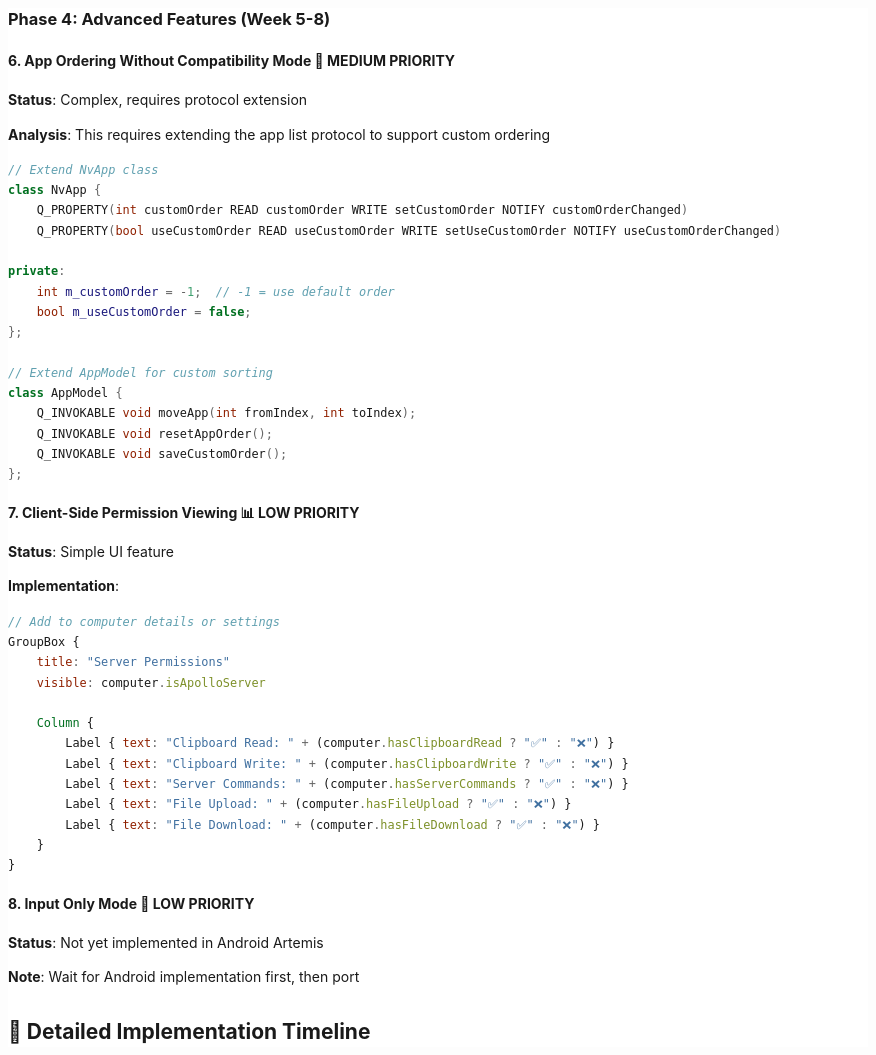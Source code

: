 ### Phase 4: Advanced Features (Week 5-8)

#### 6. App Ordering Without Compatibility Mode 🔧 **MEDIUM PRIORITY**
**Status**: Complex, requires protocol extension

**Analysis**: This requires extending the app list protocol to support custom ordering
```cpp
// Extend NvApp class
class NvApp {
    Q_PROPERTY(int customOrder READ customOrder WRITE setCustomOrder NOTIFY customOrderChanged)
    Q_PROPERTY(bool useCustomOrder READ useCustomOrder WRITE setUseCustomOrder NOTIFY useCustomOrderChanged)
    
private:
    int m_customOrder = -1;  // -1 = use default order
    bool m_useCustomOrder = false;
};

// Extend AppModel for custom sorting
class AppModel {
    Q_INVOKABLE void moveApp(int fromIndex, int toIndex);
    Q_INVOKABLE void resetAppOrder();
    Q_INVOKABLE void saveCustomOrder();
};
```

#### 7. Client-Side Permission Viewing 📊 **LOW PRIORITY**
**Status**: Simple UI feature

**Implementation**:
```qml
// Add to computer details or settings
GroupBox {
    title: "Server Permissions"
    visible: computer.isApolloServer
    
    Column {
        Label { text: "Clipboard Read: " + (computer.hasClipboardRead ? "✅" : "❌") }
        Label { text: "Clipboard Write: " + (computer.hasClipboardWrite ? "✅" : "❌") }
        Label { text: "Server Commands: " + (computer.hasServerCommands ? "✅" : "❌") }
        Label { text: "File Upload: " + (computer.hasFileUpload ? "✅" : "❌") }
        Label { text: "File Download: " + (computer.hasFileDownload ? "✅" : "❌") }
    }
}
```

#### 8. Input Only Mode 🚧 **LOW PRIORITY**
**Status**: Not yet implemented in Android Artemis

**Note**: Wait for Android implementation first, then port

## 📅 Detailed Implementation Timeline
